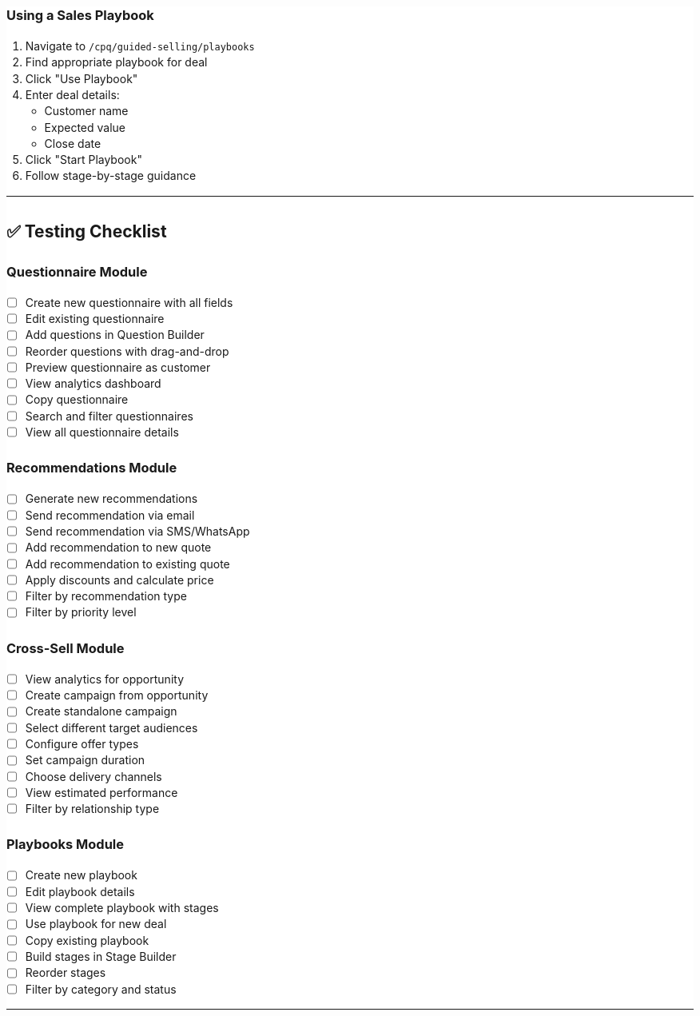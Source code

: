 ### Using a Sales Playbook

1. Navigate to `/cpq/guided-selling/playbooks`
2. Find appropriate playbook for deal
3. Click "Use Playbook"
4. Enter deal details:
   - Customer name
   - Expected value
   - Close date
5. Click "Start Playbook"
6. Follow stage-by-stage guidance

---

## ✅ Testing Checklist

### Questionnaire Module
- [ ] Create new questionnaire with all fields
- [ ] Edit existing questionnaire
- [ ] Add questions in Question Builder
- [ ] Reorder questions with drag-and-drop
- [ ] Preview questionnaire as customer
- [ ] View analytics dashboard
- [ ] Copy questionnaire
- [ ] Search and filter questionnaires
- [ ] View all questionnaire details

### Recommendations Module
- [ ] Generate new recommendations
- [ ] Send recommendation via email
- [ ] Send recommendation via SMS/WhatsApp
- [ ] Add recommendation to new quote
- [ ] Add recommendation to existing quote
- [ ] Apply discounts and calculate price
- [ ] Filter by recommendation type
- [ ] Filter by priority level

### Cross-Sell Module
- [ ] View analytics for opportunity
- [ ] Create campaign from opportunity
- [ ] Create standalone campaign
- [ ] Select different target audiences
- [ ] Configure offer types
- [ ] Set campaign duration
- [ ] Choose delivery channels
- [ ] View estimated performance
- [ ] Filter by relationship type

### Playbooks Module
- [ ] Create new playbook
- [ ] Edit playbook details
- [ ] View complete playbook with stages
- [ ] Use playbook for new deal
- [ ] Copy existing playbook
- [ ] Build stages in Stage Builder
- [ ] Reorder stages
- [ ] Filter by category and status

---